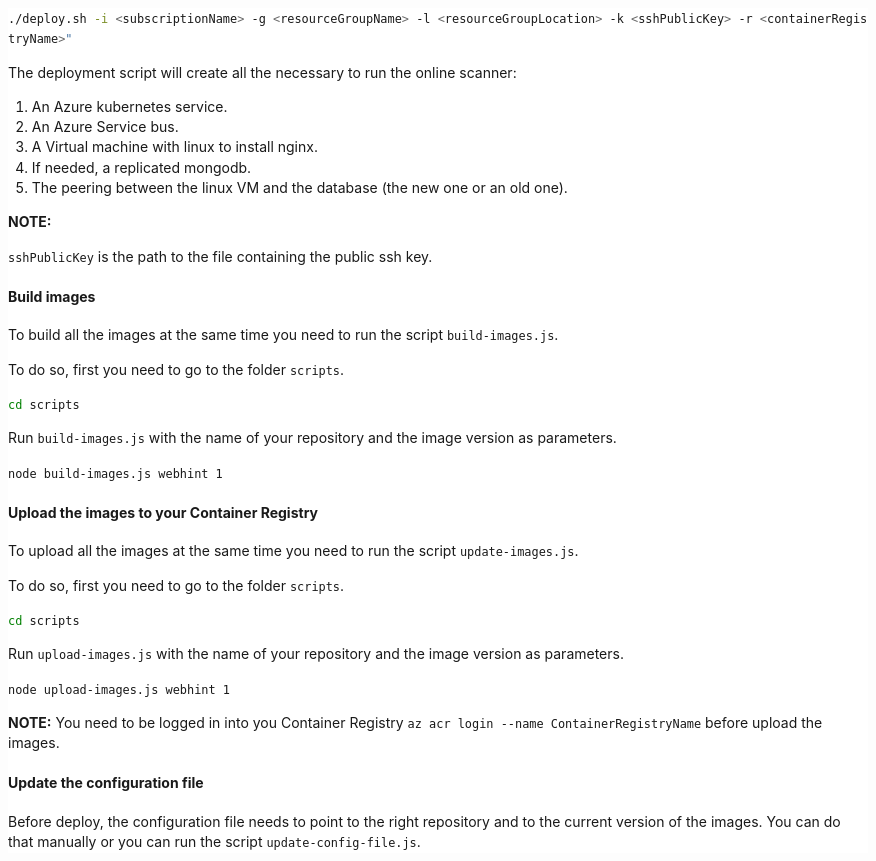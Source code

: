 ```bash
./deploy.sh -i <subscriptionName> -g <resourceGroupName> -l <resourceGroupLocation> -k <sshPublicKey> -r <containerRegistryName>"
```

The deployment script will create all the necessary to run the online scanner:

1. An Azure kubernetes service.
1. An Azure Service bus.
1. A Virtual machine with linux to install nginx.
1. If needed, a replicated mongodb.
1. The peering between the linux VM and the database (the new one or an old one).

**NOTE:**

`sshPublicKey` is the path to the file containing the public ssh key.

#### Build images

To build all the images at the same time you need
to run the script `build-images.js`.

To do so, first you need to go to the folder `scripts`.

```bash
cd scripts
```

Run `build-images.js` with the name of your repository and the
image version as parameters.

```bash
node build-images.js webhint 1
```

#### Upload the images to your Container Registry

To upload all the images at the same time you need
to run the script `update-images.js`.

To do so, first you need to go to the folder `scripts`.

```bash
cd scripts
```

Run `upload-images.js` with the name of your repository and the
image version as parameters.

```bash
node upload-images.js webhint 1
```

**NOTE:**
You need to be logged in into you Container Registry
`az acr login --name ContainerRegistryName` before upload the images.

#### Update the configuration file

Before deploy, the configuration file needs to point to the right
repository and to the current version of the images. You can do that
manually or you can run the script `update-config-file.js`.
